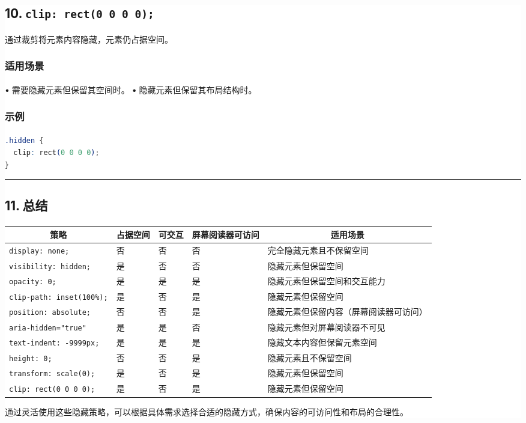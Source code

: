 ## **10. `clip: rect(0 0 0 0);`**
通过裁剪将元素内容隐藏，元素仍占据空间。

### 适用场景
• 需要隐藏元素但保留其空间时。
• 隐藏元素但保留其布局结构时。

### 示例
```css
.hidden {
  clip: rect(0 0 0 0);
}
```

---

## **11. 总结**
| **策略**                  | **占据空间** | **可交互** | **屏幕阅读器可访问** | **适用场景**                           |
| ------------------------- | ------------ | ---------- | -------------------- | -------------------------------------- |
| `display: none;`          | 否           | 否         | 否                   | 完全隐藏元素且不保留空间               |
| `visibility: hidden;`     | 是           | 否         | 否                   | 隐藏元素但保留空间                     |
| `opacity: 0;`             | 是           | 是         | 是                   | 隐藏元素但保留空间和交互能力           |
| `clip-path: inset(100%);` | 是           | 否         | 是                   | 隐藏元素但保留空间                     |
| `position: absolute;`     | 否           | 否         | 是                   | 隐藏元素但保留内容（屏幕阅读器可访问） |
| `aria-hidden="true"`      | 是           | 是         | 否                   | 隐藏元素但对屏幕阅读器不可见           |
| `text-indent: -9999px;`   | 是           | 是         | 是                   | 隐藏文本内容但保留元素空间             |
| `height: 0;`              | 否           | 否         | 是                   | 隐藏元素且不保留空间                   |
| `transform: scale(0);`    | 是           | 否         | 是                   | 隐藏元素但保留空间                     |
| `clip: rect(0 0 0 0);`    | 是           | 否         | 是                   | 隐藏元素但保留空间                     |

通过灵活使用这些隐藏策略，可以根据具体需求选择合适的隐藏方式，确保内容的可访问性和布局的合理性。

